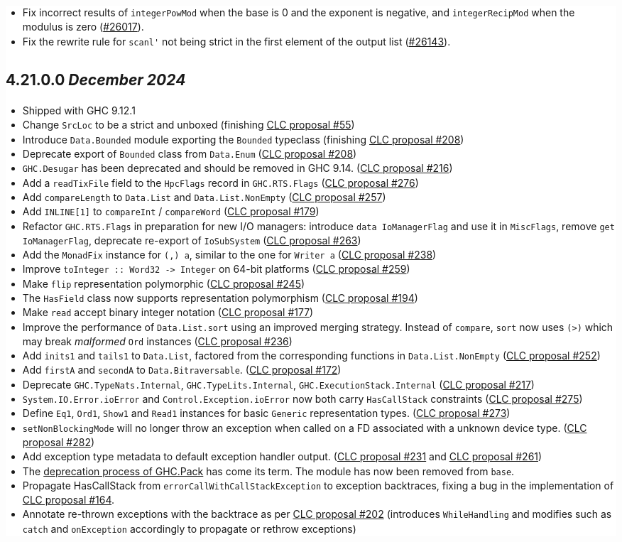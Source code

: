   * Fix incorrect results of `integerPowMod` when the base is 0 and the exponent is negative, and `integerRecipMod` when the modulus is zero ([#26017](https://gitlab.haskell.org/ghc/ghc/-/issues/26017)).
  * Fix the rewrite rule for `scanl'` not being strict in the first element of the output list ([#26143](https://gitlab.haskell.org/ghc/ghc/-/issues/26143)).


## 4.21.0.0 *December 2024*
  * Shipped with GHC 9.12.1
  * Change `SrcLoc` to be a strict and unboxed (finishing [CLC proposal #55](https://github.com/haskell/core-libraries-committee/issues/55))
  * Introduce `Data.Bounded` module exporting the `Bounded` typeclass (finishing [CLC proposal #208](https://github.com/haskell/core-libraries-committee/issues/208))
  * Deprecate export of `Bounded` class from `Data.Enum` ([CLC proposal #208](https://github.com/haskell/core-libraries-committee/issues/208))
  * `GHC.Desugar` has been deprecated and should be removed in GHC 9.14. ([CLC proposal #216](https://github.com/haskell/core-libraries-committee/issues/216))
  * Add a `readTixFile` field to the `HpcFlags` record in `GHC.RTS.Flags` ([CLC proposal #276](https://github.com/haskell/core-libraries-committee/issues/276))
  * Add `compareLength` to `Data.List` and `Data.List.NonEmpty` ([CLC proposal #257](https://github.com/haskell/core-libraries-committee/issues/257))
  * Add `INLINE[1]` to `compareInt` / `compareWord` ([CLC proposal #179](https://github.com/haskell/core-libraries-committee/issues/179))
  * Refactor `GHC.RTS.Flags` in preparation for new I/O managers: introduce `data IoManagerFlag` and use it in `MiscFlags`, remove `getIoManagerFlag`, deprecate re-export of `IoSubSystem` ([CLC proposal #263](https://github.com/haskell/core-libraries-committee/issues/263))
  * Add the `MonadFix` instance for `(,) a`, similar to the one for `Writer a` ([CLC proposal #238](https://github.com/haskell/core-libraries-committee/issues/238))
  * Improve `toInteger :: Word32 -> Integer` on 64-bit platforms ([CLC proposal #259](https://github.com/haskell/core-libraries-committee/issues/259))
  * Make `flip` representation polymorphic ([CLC proposal #245](https://github.com/haskell/core-libraries-committee/issues/245))
  * The `HasField` class now supports representation polymorphism ([CLC proposal #194](https://github.com/haskell/core-libraries-committee/issues/194))
  * Make `read` accept binary integer notation ([CLC proposal #177](https://github.com/haskell/core-libraries-committee/issues/177))
  * Improve the performance of `Data.List.sort` using an improved merging strategy. Instead of `compare`, `sort` now uses `(>)` which may break *malformed* `Ord` instances ([CLC proposal #236](https://github.com/haskell/core-libraries-committee/issues/236))
  * Add `inits1` and `tails1` to `Data.List`, factored from the corresponding functions in `Data.List.NonEmpty` ([CLC proposal #252](https://github.com/haskell/core-libraries-committee/issues/252))
  * Add `firstA` and `secondA` to `Data.Bitraversable`. ([CLC proposal #172](https://github.com/haskell/core-libraries-committee/issues/172))
  * Deprecate `GHC.TypeNats.Internal`, `GHC.TypeLits.Internal`, `GHC.ExecutionStack.Internal` ([CLC proposal #217](https://github.com/haskell/core-libraries-committee/issues/217))
  * `System.IO.Error.ioError` and `Control.Exception.ioError` now both carry `HasCallStack` constraints ([CLC proposal #275](https://github.com/haskell/core-libraries-committee/issues/275))
  * Define `Eq1`, `Ord1`, `Show1` and `Read1` instances for basic `Generic` representation types. ([CLC proposal #273](https://github.com/haskell/core-libraries-committee/issues/273))
  * `setNonBlockingMode` will no longer throw an exception when called on a FD associated with a unknown device type. ([CLC proposal #282](https://github.com/haskell/core-libraries-committee/issues/282))
  * Add exception type metadata to default exception handler output.
    ([CLC proposal #231](https://github.com/haskell/core-libraries-committee/issues/231)
    and [CLC proposal #261](https://github.com/haskell/core-libraries-committee/issues/261))
  * The [deprecation process of GHC.Pack](https://gitlab.haskell.org/ghc/ghc/-/issues/21461) has come its term. The module has now been removed from `base`.
  * Propagate HasCallStack from `errorCallWithCallStackException` to exception backtraces, fixing a bug in the implementation of [CLC proposal #164](https://github.com/haskell/core-libraries-committee/issues/164).
  * Annotate re-thrown exceptions with the backtrace as per [CLC proposal #202](https://github.com/haskell/core-libraries-committee/issues/202) (introduces `WhileHandling` and modifies such as `catch` and `onException` accordingly to propagate or rethrow exceptions)